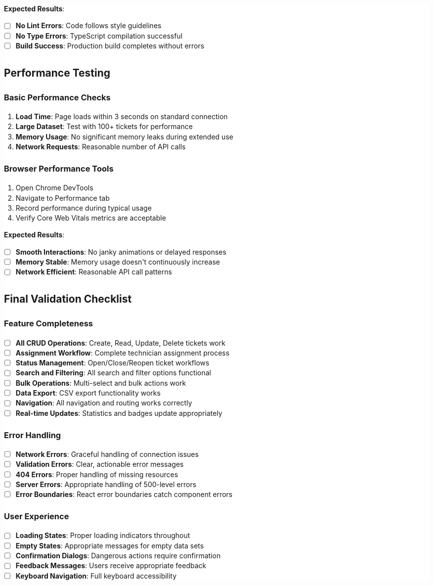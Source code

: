 **Expected Results**:
- [ ] **No Lint Errors**: Code follows style guidelines
- [ ] **No Type Errors**: TypeScript compilation successful
- [ ] **Build Success**: Production build completes without errors

## Performance Testing

### Basic Performance Checks
1. **Load Time**: Page loads within 3 seconds on standard connection
2. **Large Dataset**: Test with 100+ tickets for performance
3. **Memory Usage**: No significant memory leaks during extended use
4. **Network Requests**: Reasonable number of API calls

### Browser Performance Tools
1. Open Chrome DevTools
2. Navigate to Performance tab
3. Record performance during typical usage
4. Verify Core Web Vitals metrics are acceptable

**Expected Results**:
- [ ] **Smooth Interactions**: No janky animations or delayed responses
- [ ] **Memory Stable**: Memory usage doesn't continuously increase
- [ ] **Network Efficient**: Reasonable API call patterns

## Final Validation Checklist

### Feature Completeness
- [ ] **All CRUD Operations**: Create, Read, Update, Delete tickets work
- [ ] **Assignment Workflow**: Complete technician assignment process
- [ ] **Status Management**: Open/Close/Reopen ticket workflows
- [ ] **Search and Filtering**: All search and filter options functional
- [ ] **Bulk Operations**: Multi-select and bulk actions work
- [ ] **Data Export**: CSV export functionality works
- [ ] **Navigation**: All navigation and routing works correctly
- [ ] **Real-time Updates**: Statistics and badges update appropriately

### Error Handling
- [ ] **Network Errors**: Graceful handling of connection issues
- [ ] **Validation Errors**: Clear, actionable error messages
- [ ] **404 Errors**: Proper handling of missing resources
- [ ] **Server Errors**: Appropriate handling of 500-level errors
- [ ] **Error Boundaries**: React error boundaries catch component errors

### User Experience
- [ ] **Loading States**: Proper loading indicators throughout
- [ ] **Empty States**: Appropriate messages for empty data sets
- [ ] **Confirmation Dialogs**: Dangerous actions require confirmation
- [ ] **Feedback Messages**: Users receive appropriate feedback
- [ ] **Keyboard Navigation**: Full keyboard accessibility
